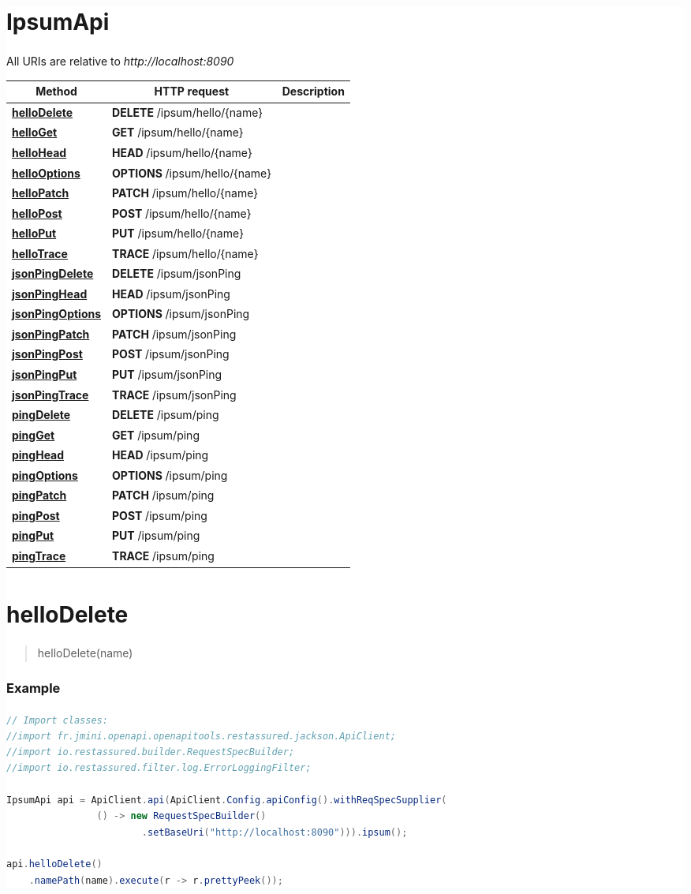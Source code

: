 # IpsumApi

All URIs are relative to *http://localhost:8090*

Method | HTTP request | Description
------------- | ------------- | -------------
[**helloDelete**](IpsumApi.md#helloDelete) | **DELETE** /ipsum/hello/{name} | 
[**helloGet**](IpsumApi.md#helloGet) | **GET** /ipsum/hello/{name} | 
[**helloHead**](IpsumApi.md#helloHead) | **HEAD** /ipsum/hello/{name} | 
[**helloOptions**](IpsumApi.md#helloOptions) | **OPTIONS** /ipsum/hello/{name} | 
[**helloPatch**](IpsumApi.md#helloPatch) | **PATCH** /ipsum/hello/{name} | 
[**helloPost**](IpsumApi.md#helloPost) | **POST** /ipsum/hello/{name} | 
[**helloPut**](IpsumApi.md#helloPut) | **PUT** /ipsum/hello/{name} | 
[**helloTrace**](IpsumApi.md#helloTrace) | **TRACE** /ipsum/hello/{name} | 
[**jsonPingDelete**](IpsumApi.md#jsonPingDelete) | **DELETE** /ipsum/jsonPing | 
[**jsonPingHead**](IpsumApi.md#jsonPingHead) | **HEAD** /ipsum/jsonPing | 
[**jsonPingOptions**](IpsumApi.md#jsonPingOptions) | **OPTIONS** /ipsum/jsonPing | 
[**jsonPingPatch**](IpsumApi.md#jsonPingPatch) | **PATCH** /ipsum/jsonPing | 
[**jsonPingPost**](IpsumApi.md#jsonPingPost) | **POST** /ipsum/jsonPing | 
[**jsonPingPut**](IpsumApi.md#jsonPingPut) | **PUT** /ipsum/jsonPing | 
[**jsonPingTrace**](IpsumApi.md#jsonPingTrace) | **TRACE** /ipsum/jsonPing | 
[**pingDelete**](IpsumApi.md#pingDelete) | **DELETE** /ipsum/ping | 
[**pingGet**](IpsumApi.md#pingGet) | **GET** /ipsum/ping | 
[**pingHead**](IpsumApi.md#pingHead) | **HEAD** /ipsum/ping | 
[**pingOptions**](IpsumApi.md#pingOptions) | **OPTIONS** /ipsum/ping | 
[**pingPatch**](IpsumApi.md#pingPatch) | **PATCH** /ipsum/ping | 
[**pingPost**](IpsumApi.md#pingPost) | **POST** /ipsum/ping | 
[**pingPut**](IpsumApi.md#pingPut) | **PUT** /ipsum/ping | 
[**pingTrace**](IpsumApi.md#pingTrace) | **TRACE** /ipsum/ping | 


<a name="helloDelete"></a>
# **helloDelete**
> helloDelete(name)



### Example
```java
// Import classes:
//import fr.jmini.openapi.openapitools.restassured.jackson.ApiClient;
//import io.restassured.builder.RequestSpecBuilder;
//import io.restassured.filter.log.ErrorLoggingFilter;

IpsumApi api = ApiClient.api(ApiClient.Config.apiConfig().withReqSpecSupplier(
                () -> new RequestSpecBuilder()
                        .setBaseUri("http://localhost:8090"))).ipsum();

api.helloDelete()
    .namePath(name).execute(r -> r.prettyPeek());
```
